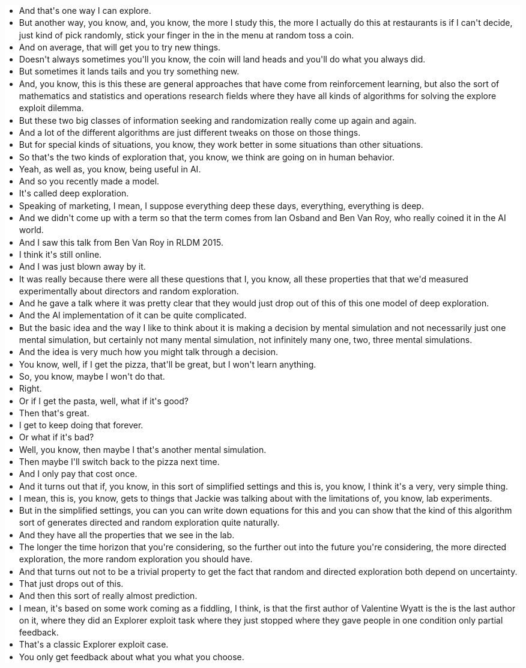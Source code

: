 *  And that's one way I can explore.
*  But another way, you know, and, you know, the more I study this, the more I actually do this at restaurants is if I can't decide, just kind of pick randomly, stick your finger in the in the menu at random toss a coin.
*  And on average, that will get you to try new things.
*  Doesn't always sometimes you'll you know, the coin will land heads and you'll do what you always did.
*  But sometimes it lands tails and you try something new.
*  And, you know, this is this these are general approaches that have come from reinforcement learning, but also the sort of mathematics and statistics and operations research fields where they have all kinds of algorithms for solving the explore exploit dilemma.
*  But these two big classes of information seeking and randomization really come up again and again.
*  And a lot of the different algorithms are just different tweaks on those on those things.
*  But for special kinds of situations, you know, they work better in some situations than other situations.
*  So that's the two kinds of exploration that, you know, we think are going on in human behavior.
*  Yeah, as well as, you know, being useful in AI.
*  And so you recently made a model.
*  It's called deep exploration.
*  Speaking of marketing, I mean, I suppose everything deep these days, everything, everything is deep.
*  And we didn't come up with a term so that the term comes from Ian Osband and Ben Van Roy, who really coined it in the AI world.
*  And I saw this talk from Ben Van Roy in RLDM 2015.
*  I think it's still online.
*  And I was just blown away by it.
*  It was really because there were all these questions that I, you know, all these properties that that we'd measured experimentally about directors and random exploration.
*  And he gave a talk where it was pretty clear that they would just drop out of this of this one model of deep exploration.
*  And the AI implementation of it can be quite complicated.
*  But the basic idea and the way I like to think about it is making a decision by mental simulation and not necessarily just one mental simulation, but certainly not many mental simulation, not infinitely many one, two, three mental simulations.
*  And the idea is very much how you might talk through a decision.
*  You know, well, if I get the pizza, that'll be great, but I won't learn anything.
*  So, you know, maybe I won't do that.
*  Right.
*  Or if I get the pasta, well, what if it's good?
*  Then that's great.
*  I get to keep doing that forever.
*  Or what if it's bad?
*  Well, you know, then maybe I that's another mental simulation.
*  Then maybe I'll switch back to the pizza next time.
*  And I only pay that cost once.
*  And it turns out that if, you know, in this sort of simplified settings and this is, you know, I think it's a very, very simple thing.
*  I mean, this is, you know, gets to things that Jackie was talking about with the limitations of, you know, lab experiments.
*  But in the simplified settings, you can you can write down equations for this and you can show that the kind of this algorithm sort of generates directed and random exploration quite naturally.
*  And they have all the properties that we see in the lab.
*  The longer the time horizon that you're considering, so the further out into the future you're considering, the more directed exploration, the more random exploration you should have.
*  And that turns out not to be a trivial property to get the fact that random and directed exploration both depend on uncertainty.
*  That just drops out of this.
*  And then this sort of really almost prediction.
*  I mean, it's based on some work coming as a fiddling, I think, is that the first author of Valentine Wyatt is the is the last author on it, where they did an Explorer exploit task where they just stopped where they gave people in one condition only partial feedback.
*  That's a classic Explorer exploit case.
*  You only get feedback about what you what you choose.